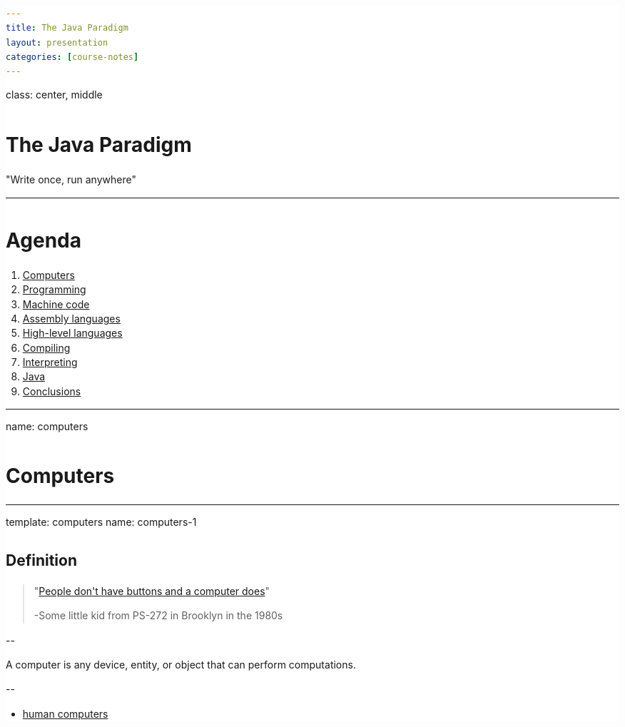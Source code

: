 ```yaml
---
title: The Java Paradigm
layout: presentation
categories: [course-notes]
---
```


class: center, middle

# The Java Paradigm

"Write once, run anywhere"

---

# Agenda

1. [Computers](#computers)
2. [Programming](#programming)
3. [Machine code](#machine-code)
4. [Assembly languages](#assembly)
5. [High-level languages](#high-level-languages)
6. [Compiling](#compiling)
7. [Interpreting](#interpreting)
8. [Java](#java)
9. [Conclusions](#conclusions)

---

name: computers

# Computers

---

template: computers
name: computers-1

## Definition

> "[People don't have buttons and a computer does](http://www.youtube.com/watch?v=kccWna71sqk)"
>
> -Some little kid from PS-272 in Brooklyn in the 1980s

--

A computer is any device, entity, or object that can perform computations.

--

- [human computers](https://en.wikipedia.org/wiki/Computer_%28job_description%29)
